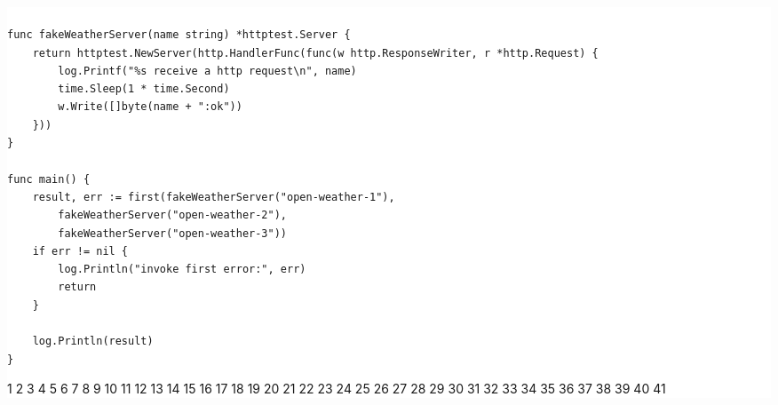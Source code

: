 ```

func fakeWeatherServer(name string) *httptest.Server {
	return httptest.NewServer(http.HandlerFunc(func(w http.ResponseWriter, r *http.Request) {
		log.Printf("%s receive a http request\n", name)
		time.Sleep(1 * time.Second)
		w.Write([]byte(name + ":ok"))
	}))
}

func main() {
	result, err := first(fakeWeatherServer("open-weather-1"),
		fakeWeatherServer("open-weather-2"),
		fakeWeatherServer("open-weather-3"))
	if err != nil {
		log.Println("invoke first error:", err)
		return
	}

	log.Println(result)
} 
```

1
2
3
4
5
6
7
8
9
10
11
12
13
14
15
16
17
18
19
20
21
22
23
24
25
26
27
28
29
30
31
32
33
34
35
36
37
38
39
40
41